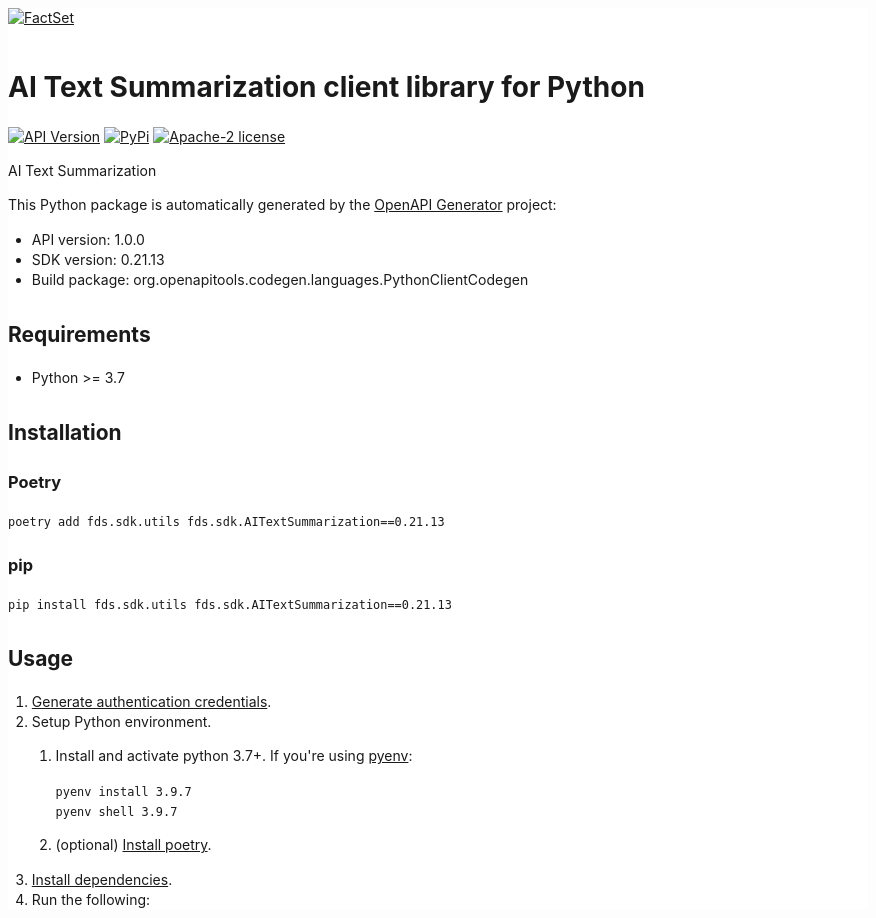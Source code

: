 [![FactSet](https://raw.githubusercontent.com/factset/enterprise-sdk/main/docs/images/factset-logo.svg)](https://www.factset.com)

# AI Text Summarization client library for Python

[![API Version](https://img.shields.io/badge/api-v1.0.0-blue)]()
[![PyPi](https://img.shields.io/pypi/v/fds.sdk.AITextSummarization/0.21.13)](https://pypi.org/project/fds.sdk.AITextSummarization/v/0.21.13)
[![Apache-2 license](https://img.shields.io/badge/license-Apache2-brightgreen.svg)](https://www.apache.org/licenses/LICENSE-2.0)

AI Text Summarization

This Python package is automatically generated by the [OpenAPI Generator](https://openapi-generator.tech) project:

- API version: 1.0.0
- SDK version: 0.21.13
- Build package: org.openapitools.codegen.languages.PythonClientCodegen

## Requirements

* Python >= 3.7

## Installation

### Poetry

```shell
poetry add fds.sdk.utils fds.sdk.AITextSummarization==0.21.13
```

### pip

```shell
pip install fds.sdk.utils fds.sdk.AITextSummarization==0.21.13
```

## Usage

1. [Generate authentication credentials](../../../../README.md#authentication).
2. Setup Python environment.
   1. Install and activate python 3.7+. If you're using [pyenv](https://github.com/pyenv/pyenv):

      ```sh
      pyenv install 3.9.7
      pyenv shell 3.9.7
      ```

   2. (optional) [Install poetry](https://python-poetry.org/docs/#installation).
3. [Install dependencies](#installation).
4. Run the following:
